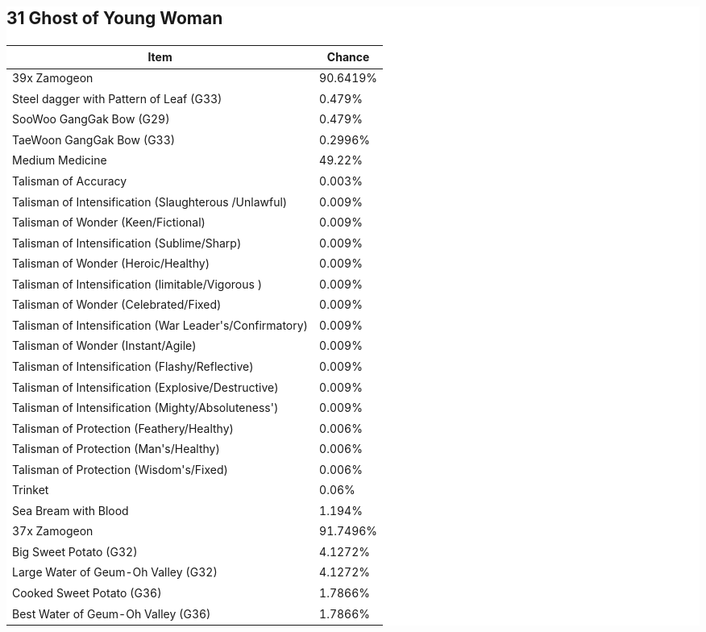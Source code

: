 ## 31 Ghost of Young Woman

| Item | Chance |
|------|--------|
| 39x Zamogeon | 90.6419% |
| Steel dagger with Pattern of Leaf (G33) | 0.479% |
| SooWoo GangGak Bow (G29) | 0.479% |
| TaeWoon GangGak Bow (G33) | 0.2996% |
| Medium Medicine | 49.22% |
| Talisman of Accuracy | 0.003% |
| Talisman of Intensification (Slaughterous /Unlawful) | 0.009% |
| Talisman of Wonder (Keen/Fictional) | 0.009% |
| Talisman of Intensification (Sublime/Sharp) | 0.009% |
| Talisman of Wonder (Heroic/Healthy) | 0.009% |
| Talisman of Intensification (limitable/Vigorous ) | 0.009% |
| Talisman of Wonder (Celebrated/Fixed) | 0.009% |
| Talisman of Intensification (War Leader's/Confirmatory) | 0.009% |
| Talisman of Wonder (Instant/Agile) | 0.009% |
| Talisman of Intensification (Flashy/Reflective) | 0.009% |
| Talisman of Intensification (Explosive/Destructive) | 0.009% |
| Talisman of Intensification (Mighty/Absoluteness') | 0.009% |
| Talisman of Protection (Feathery/Healthy) | 0.006% |
| Talisman of Protection (Man's/Healthy) | 0.006% |
| Talisman of Protection (Wisdom's/Fixed) | 0.006% |
| Trinket | 0.06% |
| Sea Bream with Blood | 1.194% |
| 37x Zamogeon | 91.7496% |
| Big Sweet Potato (G32) | 4.1272% |
| Large Water of Geum-Oh Valley (G32) | 4.1272% |
| Cooked Sweet Potato (G36) | 1.7866% |
| Best Water of Geum-Oh Valley (G36) | 1.7866% |
